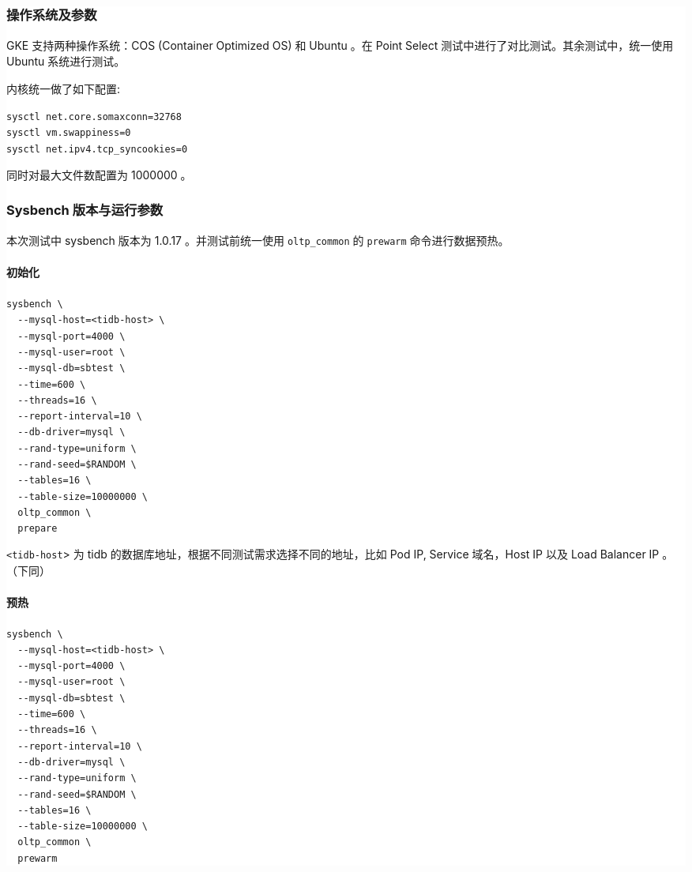### 操作系统及参数

GKE 支持两种操作系统：COS (Container Optimized OS) 和 Ubuntu 。在 Point Select 测试中进行了对比测试。其余测试中，统一使用 Ubuntu 系统进行测试。

内核统一做了如下配置:

```shell
sysctl net.core.somaxconn=32768
sysctl vm.swappiness=0
sysctl net.ipv4.tcp_syncookies=0
```

同时对最大文件数配置为 1000000 。

### Sysbench 版本与运行参数

本次测试中 sysbench 版本为 1.0.17 。并测试前统一使用 `oltp_common` 的 `prewarm` 命令进行数据预热。

#### 初始化

```shell
sysbench \
  --mysql-host=<tidb-host> \
  --mysql-port=4000 \
  --mysql-user=root \
  --mysql-db=sbtest \
  --time=600 \
  --threads=16 \
  --report-interval=10 \
  --db-driver=mysql \
  --rand-type=uniform \
  --rand-seed=$RANDOM \
  --tables=16 \
  --table-size=10000000 \
  oltp_common \
  prepare
```

`<tidb-host`> 为 tidb 的数据库地址，根据不同测试需求选择不同的地址，比如 Pod IP, Service 域名，Host IP 以及 Load Balancer IP 。（下同）

#### 预热

```shell
sysbench \
  --mysql-host=<tidb-host> \
  --mysql-port=4000 \
  --mysql-user=root \
  --mysql-db=sbtest \
  --time=600 \
  --threads=16 \
  --report-interval=10 \
  --db-driver=mysql \
  --rand-type=uniform \
  --rand-seed=$RANDOM \
  --tables=16 \
  --table-size=10000000 \
  oltp_common \
  prewarm
```
